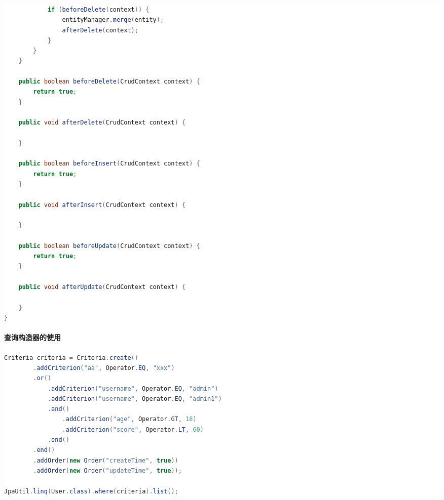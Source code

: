 ```java
			if (beforeDelete(context)) {
				entityManager.merge(entity);
				afterDelete(context);
			}
		}
	}
	
	public boolean beforeDelete(CrudContext context) {
		return true;
	}
	
	public void afterDelete(CrudContext context) {
		
	}
	
	public boolean beforeInsert(CrudContext context) {
		return true;
	}
	
	public void afterInsert(CrudContext context) {
		
	}
	
	public boolean beforeUpdate(CrudContext context) {
		return true;
	}
	
	public void afterUpdate(CrudContext context) {
		
	}
}
```

#### 查询构造器的使用

```java
Criteria criteria = Criteria.create()
		.addCriterion("aa", Operator.EQ, "xxx")
		.or()
			.addCriterion("username", Operator.EQ, "admin")
			.addCriterion("username", Operator.EQ, "admin1")
			.and()
				.addCriterion("age", Operator.GT, 18)
				.addCriterion("score", Operator.LT, 60)
			.end()
		.end()
		.addOrder(new Order("createTime", true))
		.addOrder(new Order("updateTime", true));
		
JpaUtil.linq(User.class).where(criteria).list();

```
